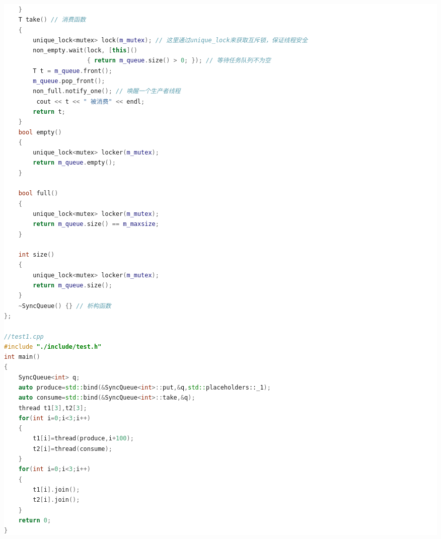 ```cpp
    }
    T take() // 消费函数
    {
        unique_lock<mutex> lock(m_mutex); // 这里通过unique_lock来获取互斥锁，保证线程安全
        non_empty.wait(lock, [this]()
                       { return m_queue.size() > 0; }); // 等待任务队列不为空
        T t = m_queue.front();
        m_queue.pop_front();
        non_full.notify_one(); // 唤醒一个生产者线程
         cout << t << " 被消费" << endl; 
        return t;
    }
    bool empty()
    {
        unique_lock<mutex> locker(m_mutex);
        return m_queue.empty();
    }

    bool full()
    {
        unique_lock<mutex> locker(m_mutex);
        return m_queue.size() == m_maxsize;
    }

    int size()
    {
        unique_lock<mutex> locker(m_mutex);
        return m_queue.size();
    }
    ~SyncQueue() {} // 析构函数
};

//test1.cpp
#include "./include/test.h"
int main()
{
    SyncQueue<int> q;
    auto produce=std::bind(&SyncQueue<int>::put,&q,std::placeholders::_1);
    auto consume=std::bind(&SyncQueue<int>::take,&q);
    thread t1[3],t2[3];
    for(int i=0;i<3;i++)
    {
        t1[i]=thread(produce,i+100);
        t2[i]=thread(consume);
    }
    for(int i=0;i<3;i++)
    {
        t1[i].join();
        t2[i].join();
    }
    return 0;
}
```
